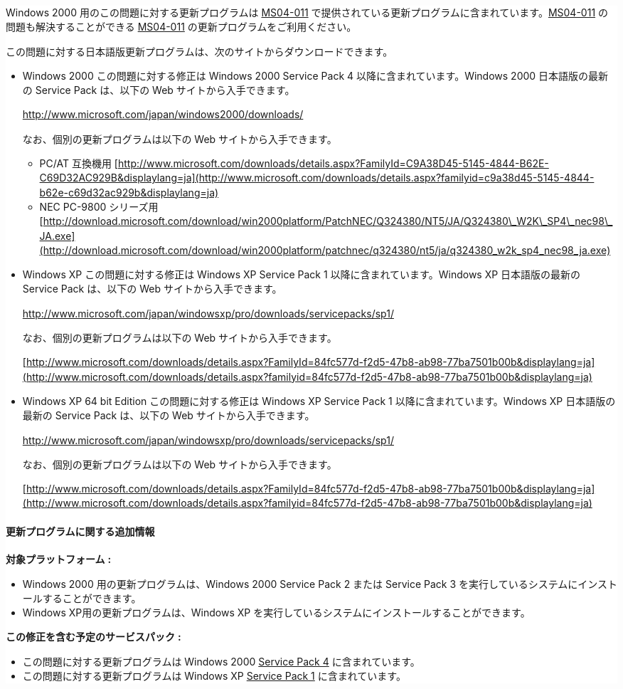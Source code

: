 <span></span>
Windows 2000 用のこの問題に対する更新プログラムは [MS04-011](http://technet.microsoft.com/security/bulletin/ms04-011) で提供されている更新プログラムに含まれています。[MS04-011](http://technet.microsoft.com/security/bulletin/ms04-011) の問題も解決することができる [MS04-011](http://technet.microsoft.com/security/bulletin/ms04-011) の更新プログラムをご利用ください。

この問題に対する日本語版更新プログラムは、次のサイトからダウンロードできます。

-   Windows 2000
    この問題に対する修正は Windows 2000 Service Pack 4 以降に含まれています。Windows 2000 日本語版の最新の Service Pack は、以下の Web サイトから入手できます。

    <http://www.microsoft.com/japan/windows2000/downloads/>

    なお、個別の更新プログラムは以下の Web サイトから入手できます。

    -   PC/AT 互換機用
        [http://www.microsoft.com/downloads/details.aspx?FamilyId=C9A38D45-5145-4844-B62E-C69D32AC929B&displaylang=ja](http://www.microsoft.com/downloads/details.aspx?familyid=c9a38d45-5145-4844-b62e-c69d32ac929b&displaylang=ja)
    -   NEC PC-9800 シリーズ用
        [http://download.microsoft.com/download/win2000platform/PatchNEC/Q324380/NT5/JA/Q324380\_W2K\_SP4\_nec98\_JA.exe](http://download.microsoft.com/download/win2000platform/patchnec/q324380/nt5/ja/q324380_w2k_sp4_nec98_ja.exe)
-   Windows XP
    この問題に対する修正は Windows XP Service Pack 1 以降に含まれています。Windows XP 日本語版の最新の Service Pack は、以下の Web サイトから入手できます。

    <http://www.microsoft.com/japan/windowsxp/pro/downloads/servicepacks/sp1/>

    なお、個別の更新プログラムは以下の Web サイトから入手できます。

    [http://www.microsoft.com/downloads/details.aspx?FamilyId=84fc577d-f2d5-47b8-ab98-77ba7501b00b&displaylang=ja](http://www.microsoft.com/downloads/details.aspx?familyid=84fc577d-f2d5-47b8-ab98-77ba7501b00b&displaylang=ja)
-   Windows XP 64 bit Edition
    この問題に対する修正は Windows XP Service Pack 1 以降に含まれています。Windows XP 日本語版の最新の Service Pack は、以下の Web サイトから入手できます。

    <http://www.microsoft.com/japan/windowsxp/pro/downloads/servicepacks/sp1/>

    なお、個別の更新プログラムは以下の Web サイトから入手できます。

    [http://www.microsoft.com/downloads/details.aspx?FamilyId=84fc577d-f2d5-47b8-ab98-77ba7501b00b&displaylang=ja](http://www.microsoft.com/downloads/details.aspx?familyid=84fc577d-f2d5-47b8-ab98-77ba7501b00b&displaylang=ja)

#### 更新プログラムに関する追加情報

**対象プラットフォーム** **:**

-   Windows 2000 用の更新プログラムは、Windows 2000 Service Pack 2 または Service Pack 3 を実行しているシステムにインストールすることができます。
-   Windows XP用の更新プログラムは、Windows XP を実行しているシステムにインストールすることができます。

**この修正を含む予定のサービスパック** **:**

-   この問題に対する更新プログラムは Windows 2000 [Service Pack 4](http://www.microsoft.com/downloads/details.aspx?familyid=dc27b8c6-2a5a-4399-ad3d-4a97a25f41d9&displaylang=ja) に含まれています。
-   この問題に対する更新プログラムは Windows XP [Service Pack 1](http://www.microsoft.com/japan/windowsxp/pro/downloads/servicepacks/sp1/) に含まれています。
